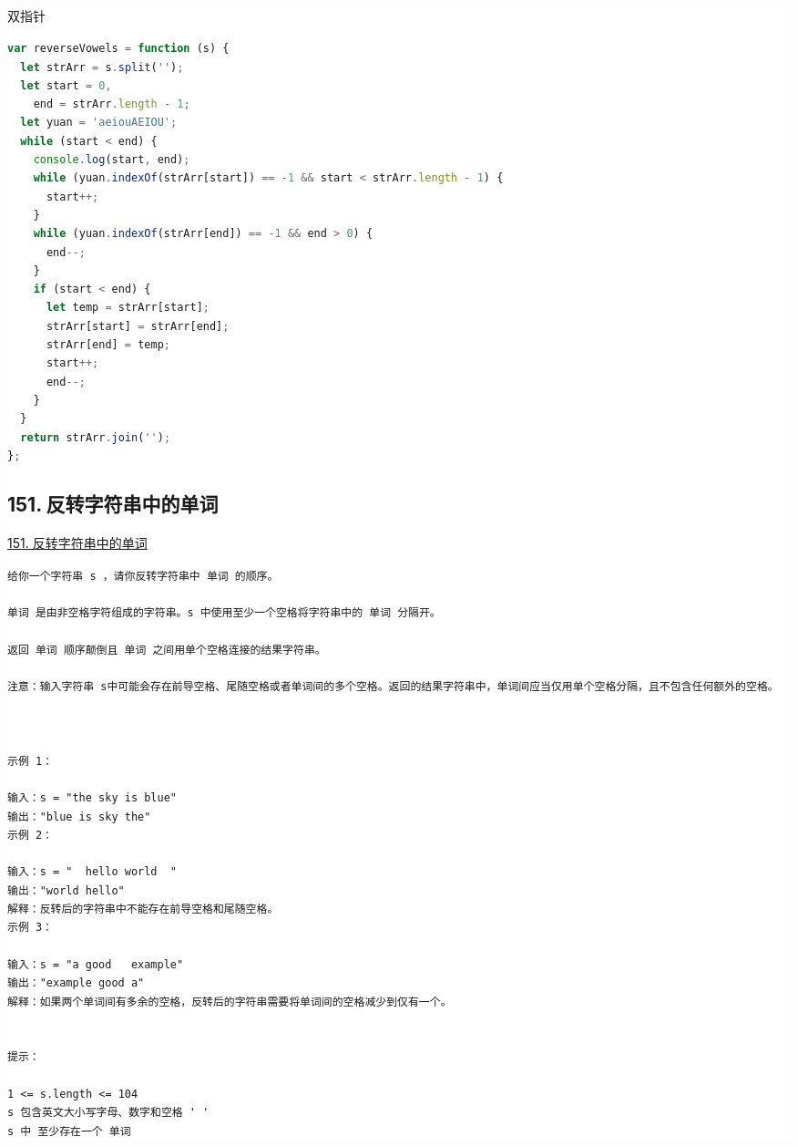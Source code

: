 双指针

```js
var reverseVowels = function (s) {
  let strArr = s.split('');
  let start = 0,
    end = strArr.length - 1;
  let yuan = 'aeiouAEIOU';
  while (start < end) {
    console.log(start, end);
    while (yuan.indexOf(strArr[start]) == -1 && start < strArr.length - 1) {
      start++;
    }
    while (yuan.indexOf(strArr[end]) == -1 && end > 0) {
      end--;
    }
    if (start < end) {
      let temp = strArr[start];
      strArr[start] = strArr[end];
      strArr[end] = temp;
      start++;
      end--;
    }
  }
  return strArr.join('');
};
```

## 151. 反转字符串中的单词

[151. 反转字符串中的单词](https://leetcode.cn/problems/reverse-words-in-a-string/?envType=study-plan-v2&envId=leetcode-75)

```
给你一个字符串 s ，请你反转字符串中 单词 的顺序。

单词 是由非空格字符组成的字符串。s 中使用至少一个空格将字符串中的 单词 分隔开。

返回 单词 顺序颠倒且 单词 之间用单个空格连接的结果字符串。

注意：输入字符串 s中可能会存在前导空格、尾随空格或者单词间的多个空格。返回的结果字符串中，单词间应当仅用单个空格分隔，且不包含任何额外的空格。



示例 1：

输入：s = "the sky is blue"
输出："blue is sky the"
示例 2：

输入：s = "  hello world  "
输出："world hello"
解释：反转后的字符串中不能存在前导空格和尾随空格。
示例 3：

输入：s = "a good   example"
输出："example good a"
解释：如果两个单词间有多余的空格，反转后的字符串需要将单词间的空格减少到仅有一个。


提示：

1 <= s.length <= 104
s 包含英文大小写字母、数字和空格 ' '
s 中 至少存在一个 单词
```